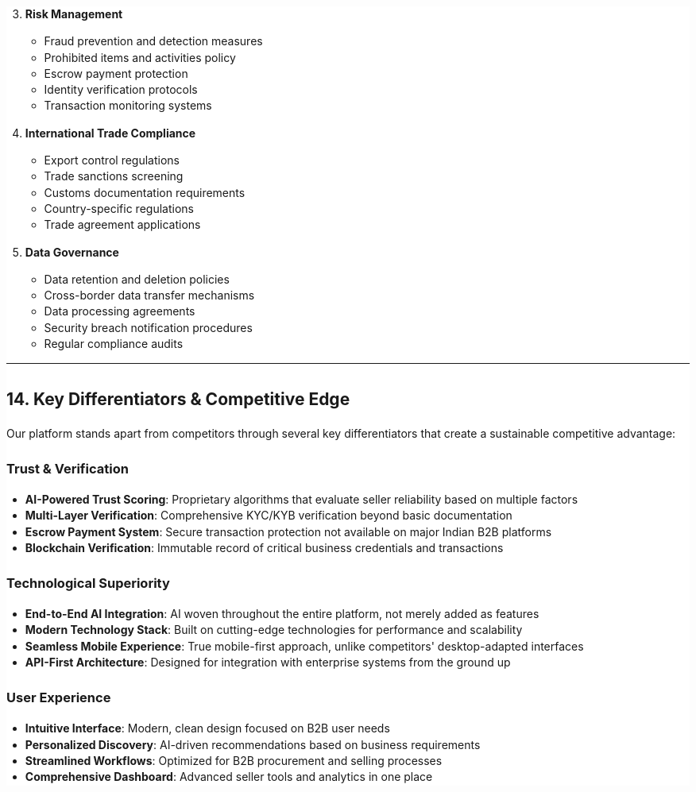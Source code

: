 3. **Risk Management**
   - Fraud prevention and detection measures
   - Prohibited items and activities policy
   - Escrow payment protection
   - Identity verification protocols
   - Transaction monitoring systems

4. **International Trade Compliance**
   - Export control regulations
   - Trade sanctions screening
   - Customs documentation requirements
   - Country-specific regulations
   - Trade agreement applications

5. **Data Governance**
   - Data retention and deletion policies
   - Cross-border data transfer mechanisms
   - Data processing agreements
   - Security breach notification procedures
   - Regular compliance audits

---

## 14. Key Differentiators & Competitive Edge

Our platform stands apart from competitors through several key differentiators that create a sustainable competitive advantage:

### Trust & Verification

- **AI-Powered Trust Scoring**: Proprietary algorithms that evaluate seller reliability based on multiple factors
- **Multi-Layer Verification**: Comprehensive KYC/KYB verification beyond basic documentation
- **Escrow Payment System**: Secure transaction protection not available on major Indian B2B platforms
- **Blockchain Verification**: Immutable record of critical business credentials and transactions

### Technological Superiority

- **End-to-End AI Integration**: AI woven throughout the entire platform, not merely added as features
- **Modern Technology Stack**: Built on cutting-edge technologies for performance and scalability
- **Seamless Mobile Experience**: True mobile-first approach, unlike competitors' desktop-adapted interfaces
- **API-First Architecture**: Designed for integration with enterprise systems from the ground up

### User Experience

- **Intuitive Interface**: Modern, clean design focused on B2B user needs
- **Personalized Discovery**: AI-driven recommendations based on business requirements
- **Streamlined Workflows**: Optimized for B2B procurement and selling processes
- **Comprehensive Dashboard**: Advanced seller tools and analytics in one place
